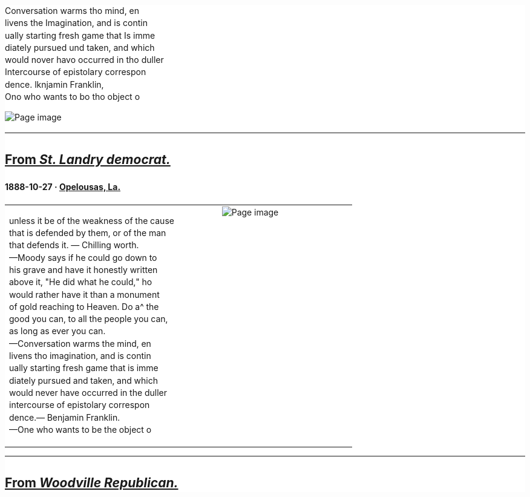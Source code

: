   
Conversation warms tho mind, en­  
livens the Imagination, and is contin­  
ually starting fresh game that Is imme­  
diately pursued und taken, and which  
would nover havo occurred in tho duller  
Intercourse of epistolary correspon­  
dence. lknjamin Franklin,  
Ono who wants to bo tho object o
</td><td style="width: 50%; max-height: 75%; margin: auto; display: block;">
<img alt="Page image" src="https://tile.loc.gov/image-services/iiif/service:ndnp:ohi:batch_ohi_foxtrot_ver01:data:sn87076843:00237282735:1888102601:0535/pct:80.59672386895475,114.87541278895226,14.52808112324493,5.298709096367457/!600,600/0/default.jpg"/>
</td>
</tr></table>

---

## [From _St. Landry democrat._](https://www.loc.gov/resource/sn88064537/1888-10-27/ed-1/?sp=1)

#### 1888-10-27 &middot; [Opelousas, La.](http://dbpedia.org/resource/Opelousas%2C_Louisiana)

<table style="width: 100%;"><tr><td style="width: 50%">

  
unless it be of the weakness of the cause  
that is defended by them, or of the man  
that defends it. — Chilling worth.  
—Moody says if he could go down to  
his grave and have it honestly written  
above it, &quot;He did what he could,&quot; ho  
would rather have it than a monument  
of gold reaching to Heaven. Do a^ the  
good you can, to all the people you can,  
as long as ever you can.  
—Conversation warms the mind, en­  
livens tho imagination, and is contin­  
ually starting fresh game that is imme­  
diately pursued and taken, and which  
would never have occurred in the duller  
intercourse of epistolary correspon­  
dence.— Benjamin Franklin.  
—One who wants to be the object o
</td><td style="width: 50%; max-height: 75%; margin: auto; display: block;">
<img alt="Page image" src="https://tile.loc.gov/image-services/iiif/service:ndnp:lu:batch_lu_blastoise_ver01:data:sn88064537:00295876189:1888102701:0314/pct:79.8656618610747,81.05450236966824,12.336173001310616,10.035545023696683/!600,600/0/default.jpg"/>
</td>
</tr></table>

---

## [From _Woodville Republican._](https://www.loc.gov/resource/sn87065677/1888-11-03/ed-1/?sp=1)
